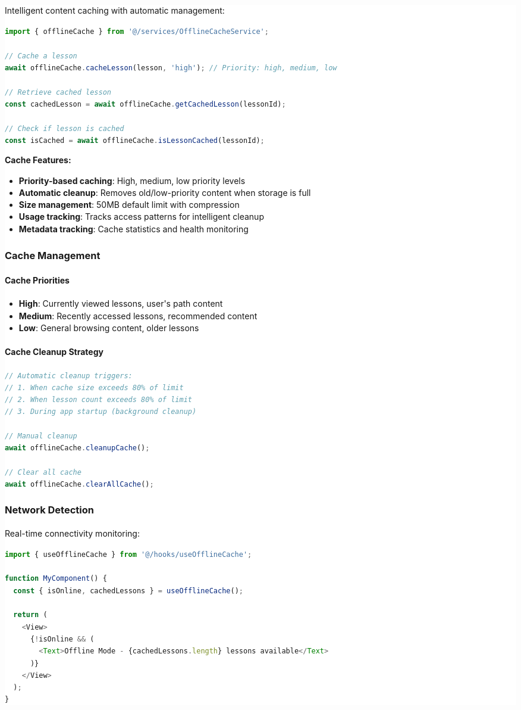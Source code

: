Intelligent content caching with automatic management:

```typescript
import { offlineCache } from '@/services/OfflineCacheService';

// Cache a lesson
await offlineCache.cacheLesson(lesson, 'high'); // Priority: high, medium, low

// Retrieve cached lesson
const cachedLesson = await offlineCache.getCachedLesson(lessonId);

// Check if lesson is cached
const isCached = await offlineCache.isLessonCached(lessonId);
```

**Cache Features:**
- **Priority-based caching**: High, medium, low priority levels
- **Automatic cleanup**: Removes old/low-priority content when storage is full
- **Size management**: 50MB default limit with compression
- **Usage tracking**: Tracks access patterns for intelligent cleanup
- **Metadata tracking**: Cache statistics and health monitoring

### Cache Management

#### Cache Priorities
- **High**: Currently viewed lessons, user's path content
- **Medium**: Recently accessed lessons, recommended content
- **Low**: General browsing content, older lessons

#### Cache Cleanup Strategy
```typescript
// Automatic cleanup triggers:
// 1. When cache size exceeds 80% of limit
// 2. When lesson count exceeds 80% of limit
// 3. During app startup (background cleanup)

// Manual cleanup
await offlineCache.cleanupCache();

// Clear all cache
await offlineCache.clearAllCache();
```

### Network Detection

Real-time connectivity monitoring:

```typescript
import { useOfflineCache } from '@/hooks/useOfflineCache';

function MyComponent() {
  const { isOnline, cachedLessons } = useOfflineCache();
  
  return (
    <View>
      {!isOnline && (
        <Text>Offline Mode - {cachedLessons.length} lessons available</Text>
      )}
    </View>
  );
}
```
